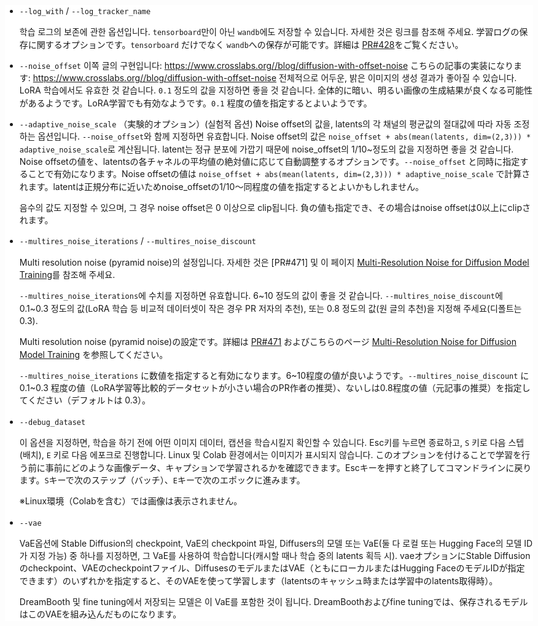 - `--log_with` / `--log_tracker_name`

    학습 로그의 보존에 관한 옵션입니다. `tensorboard`만이 아닌 `wandb`에도 저장할 수 있습니다. 자세한 것은 링크를 참조해 주세요.
    学習ログの保存に関するオプションです。`tensorboard` だけでなく `wandb`への保存が可能です。詳細は [PR#428](https://github.com/kohya-ss/sd-scripts/pull/428)をご覧ください。

- `--noise_offset`
    이쪽 글의 구현입니다: https://www.crosslabs.org//blog/diffusion-with-offset-noise
    こちらの記事の実装になります: https://www.crosslabs.org//blog/diffusion-with-offset-noise
    전체적으로 어두운, 밝은 이미지의 생성 결과가 좋아질 수 있습니다. LoRA 학습에서도 유효한 것 같습니다. `0.1` 정도의 값을 지정하면 좋을 것 같습니다.
    全体的に暗い、明るい画像の生成結果が良くなる可能性があるようです。LoRA学習でも有効なようです。`0.1` 程度の値を指定するとよいようです。

- `--adaptive_noise_scale` （実験的オプション）(실험적 옵션)
    Noise offset의 값을, latents의 각 채널의 평균값의 절대값에 따라 자동 조정하는 옵션입니다. `--noise_offset`와 함께 지정하면 유효합니다. Noise offset의 값은 `noise_offset + abs(mean(latents, dim=(2,3))) * adaptive_noise_scale`로 계산됩니다. latent는 정규 분포에 가깝기 때문에 noise_offset의 1/10~정도의 값을 지정하면 좋을 것 같습니다.
    Noise offsetの値を、latentsの各チャネルの平均値の絶対値に応じて自動調整するオプションです。`--noise_offset` と同時に指定することで有効になります。Noise offsetの値は `noise_offset + abs(mean(latents, dim=(2,3))) * adaptive_noise_scale` で計算されます。latentは正規分布に近いためnoise_offsetの1/10～同程度の値を指定するとよいかもしれません。

    음수의 값도 지정할 수 있으며, 그 경우 noise offset은 0 이상으로 clip됩니다.
    負の値も指定でき、その場合はnoise offsetは0以上にclipされます。

- `--multires_noise_iterations` / `--multires_noise_discount`
    
    Multi resolution noise (pyramid noise)의 설정입니다. 자세한 것은 [PR#471] 및 이 페이지 [Multi-Resolution Noise for Diffusion Model Training](https://wandb.ai/johnowhitaker/multires_noise/reports/Multi-Resolution-Noise-for-Diffusion-Model-Training--VmlldzozNjYyOTU2)를 참조해 주세요.
    
    `--multires_noise_iterations`에 수치를 지정하면 유효합니다. 6~10 정도의 값이 좋을 것 같습니다. `--multires_noise_discount`에 0.1~0.3 정도의 값(LoRA 학습 등 비교적 데이터셋이 작은 경우 PR 저자의 추천), 또는 0.8 정도의 값(원 글의 추천)을 지정해 주세요(디폴트는 0.3).

    Multi resolution noise (pyramid noise)の設定です。詳細は [PR#471](https://github.com/kohya-ss/sd-scripts/pull/471) およびこちらのページ [Multi-Resolution Noise for Diffusion Model Training](https://wandb.ai/johnowhitaker/multires_noise/reports/Multi-Resolution-Noise-for-Diffusion-Model-Training--VmlldzozNjYyOTU2) を参照してください。
    
    `--multires_noise_iterations` に数値を指定すると有効になります。6~10程度の値が良いようです。`--multires_noise_discount` に0.1~0.3 程度の値（LoRA学習等比較的データセットが小さい場合のPR作者の推奨）、ないしは0.8程度の値（元記事の推奨）を指定してください（デフォルトは 0.3）。

- `--debug_dataset`

    이 옵션을 지정하면, 학습을 하기 전에 어떤 이미지 데이터, 캡션을 학습시킬지 확인할 수 있습니다. Esc키를 누르면 종료하고, `S` 키로 다음 스텝(배치), `E` 키로 다음 에포크로 진행합니다.
    Linux 및 Colab 환경에서는 이미지가 표시되지 않습니다.
    このオプションを付けることで学習を行う前に事前にどのような画像データ、キャプションで学習されるかを確認できます。Escキーを押すと終了してコマンドラインに戻ります。`S`キーで次のステップ（バッチ）、`E`キーで次のエポックに進みます。

    ※Linux環境（Colabを含む）では画像は表示されません。

- `--vae`

    VaE옵션에 Stable Diffusion의 checkpoint, VaE의 checkpoint 파일, Diffusers의 모델 또는 VaE(둘 다 로컬 또는 Hugging Face의 모델 ID가 지정 가능) 중 하나를 지정하면, 그 VaE를 사용하여 학습합니다(캐시할 때나 학습 중의 latents 획득 시).
    vaeオプションにStable Diffusionのcheckpoint、VAEのcheckpointファイル、DiffusesのモデルまたはVAE（ともにローカルまたはHugging FaceのモデルIDが指定できます）のいずれかを指定すると、そのVAEを使って学習します（latentsのキャッシュ時または学習中のlatents取得時）。

    DreamBooth 및 fine tuning에서 저장되는 모델은 이 VaE를 포함한 것이 됩니다.
    DreamBoothおよびfine tuningでは、保存されるモデルはこのVAEを組み込んだものになります。
